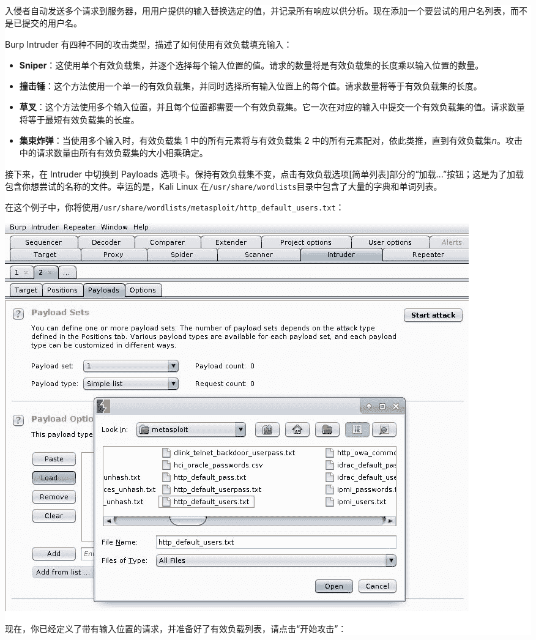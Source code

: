 入侵者自动发送多个请求到服务器，用用户提供的输入替换选定的值，并记录所有响应以供分析。现在添加一个要尝试的用户名列表，而不是已提交的用户名。

Burp Intruder 有四种不同的攻击类型，描述了如何使用有效负载填充输入：

+   **Sniper**：这使用单个有效负载集，并逐个选择每个输入位置的值。请求的数量将是有效负载集的长度乘以输入位置的数量。

+   **撞击锤**：这个方法使用一个单一的有效负载集，并同时选择所有输入位置上的每个值。请求数量将等于有效负载集的长度。

+   **草叉**：这个方法使用多个输入位置，并且每个位置都需要一个有效负载集。它一次在对应的输入中提交一个有效负载集的值。请求数量将等于最短有效负载集的长度。

+   **集束炸弹**：当使用多个输入时，有效负载集 1 中的所有元素将与有效负载集 2 中的所有元素配对，依此类推，直到有效负载集*n*。攻击中的请求数量由所有有效负载集的大小相乘确定。

接下来，在 Intruder 中切换到 Payloads 选项卡。保持有效负载集不变，点击有效负载选项[简单列表]部分的“加载...”按钮；这是为了加载包含你想尝试的名称的文件。幸运的是，Kali Linux 在`/usr/share/wordlists`目录中包含了大量的字典和单词列表。

在这个例子中，你将使用`/usr/share/wordlists/metasploit/http_default_users.txt`：

![](img/00084.jpeg)

现在，你已经定义了带有输入位置的请求，并准备好了有效负载列表，请点击“开始攻击”：
